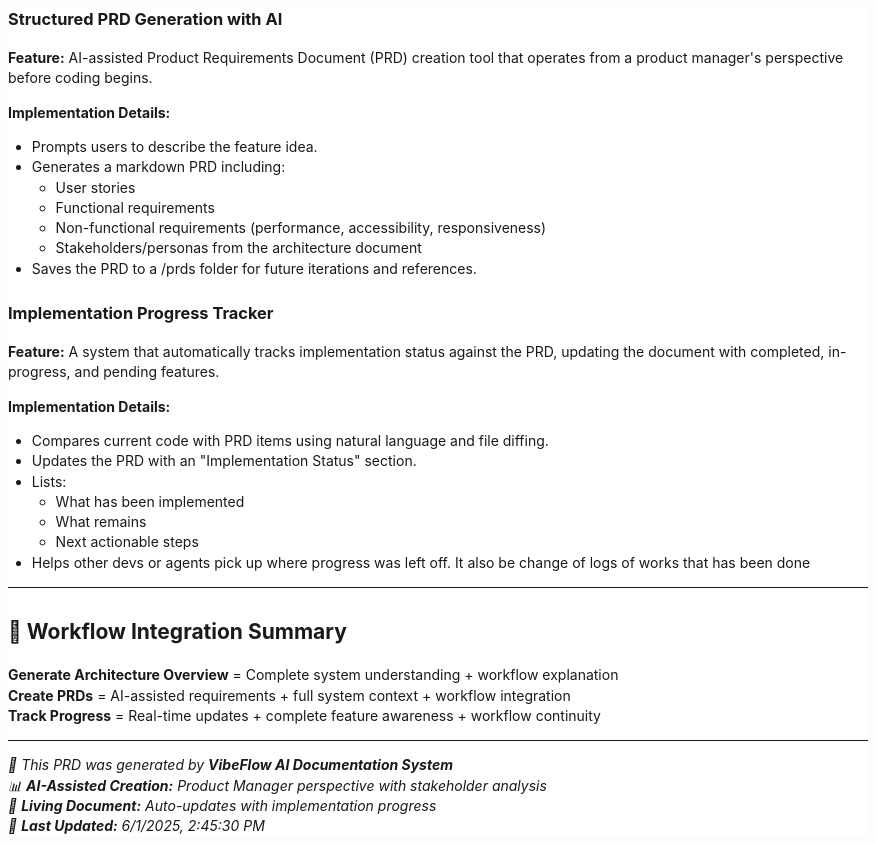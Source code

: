### Structured PRD Generation with AI
**Feature:** AI-assisted Product Requirements Document (PRD) creation tool that operates from a product manager's perspective before coding begins.

**Implementation Details:**
- Prompts users to describe the feature idea.
- Generates a markdown PRD including:
  - User stories
  - Functional requirements
  - Non-functional requirements (performance, accessibility, responsiveness)
  - Stakeholders/personas from the architecture document
- Saves the PRD to a /prds folder for future iterations and references.

### Implementation Progress Tracker
**Feature:** A system that automatically tracks implementation status against the PRD, updating the document with completed, in-progress, and pending features.

**Implementation Details:**
- Compares current code with PRD items using natural language and file diffing.
- Updates the PRD with an "Implementation Status" section.
- Lists:
  - What has been implemented
  - What remains
  - Next actionable steps
- Helps other devs or agents pick up where progress was left off. It also be change of logs of works that has been done

---

## 🔄 Workflow Integration Summary

**Generate Architecture Overview** = Complete system understanding + workflow explanation  
**Create PRDs** = AI-assisted requirements + full system context + workflow integration  
**Track Progress** = Real-time updates + complete feature awareness + workflow continuity

---

*🤖 This PRD was generated by **VibeFlow AI Documentation System**  
📊 **AI-Assisted Creation:** Product Manager perspective with stakeholder analysis  
🔄 **Living Document:** Auto-updates with implementation progress  
📅 **Last Updated:** 6/1/2025, 2:45:30 PM*